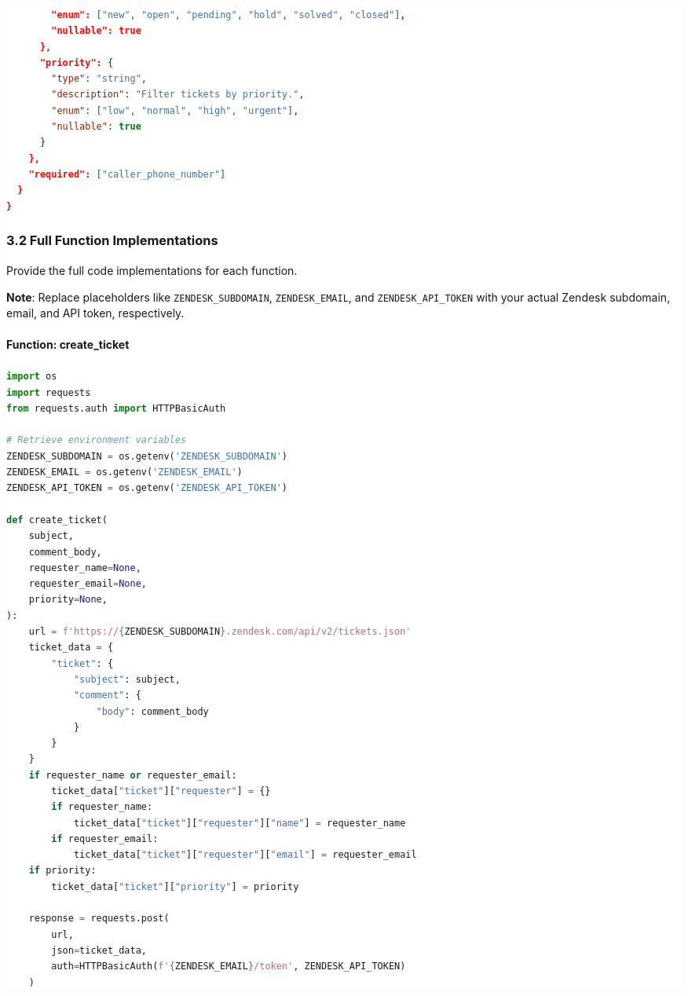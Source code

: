 ```json
        "enum": ["new", "open", "pending", "hold", "solved", "closed"],
        "nullable": true
      },
      "priority": {
        "type": "string",
        "description": "Filter tickets by priority.",
        "enum": ["low", "normal", "high", "urgent"],
        "nullable": true
      }
    },
    "required": ["caller_phone_number"]
  }
}
```

### **3.2 Full Function Implementations**

Provide the full code implementations for each function.

**Note**: Replace placeholders like `ZENDESK_SUBDOMAIN`, `ZENDESK_EMAIL`, and `ZENDESK_API_TOKEN` with your actual Zendesk subdomain, email, and API token, respectively.

#### **Function: create_ticket**

```python
import os
import requests
from requests.auth import HTTPBasicAuth

# Retrieve environment variables
ZENDESK_SUBDOMAIN = os.getenv('ZENDESK_SUBDOMAIN')
ZENDESK_EMAIL = os.getenv('ZENDESK_EMAIL')
ZENDESK_API_TOKEN = os.getenv('ZENDESK_API_TOKEN')

def create_ticket(
    subject,
    comment_body,
    requester_name=None,
    requester_email=None,
    priority=None,
):
    url = f'https://{ZENDESK_SUBDOMAIN}.zendesk.com/api/v2/tickets.json'
    ticket_data = {
        "ticket": {
            "subject": subject,
            "comment": {
                "body": comment_body
            }
        }
    }
    if requester_name or requester_email:
        ticket_data["ticket"]["requester"] = {}
        if requester_name:
            ticket_data["ticket"]["requester"]["name"] = requester_name
        if requester_email:
            ticket_data["ticket"]["requester"]["email"] = requester_email
    if priority:
        ticket_data["ticket"]["priority"] = priority

    response = requests.post(
        url,
        json=ticket_data,
        auth=HTTPBasicAuth(f'{ZENDESK_EMAIL}/token', ZENDESK_API_TOKEN)
    )
```